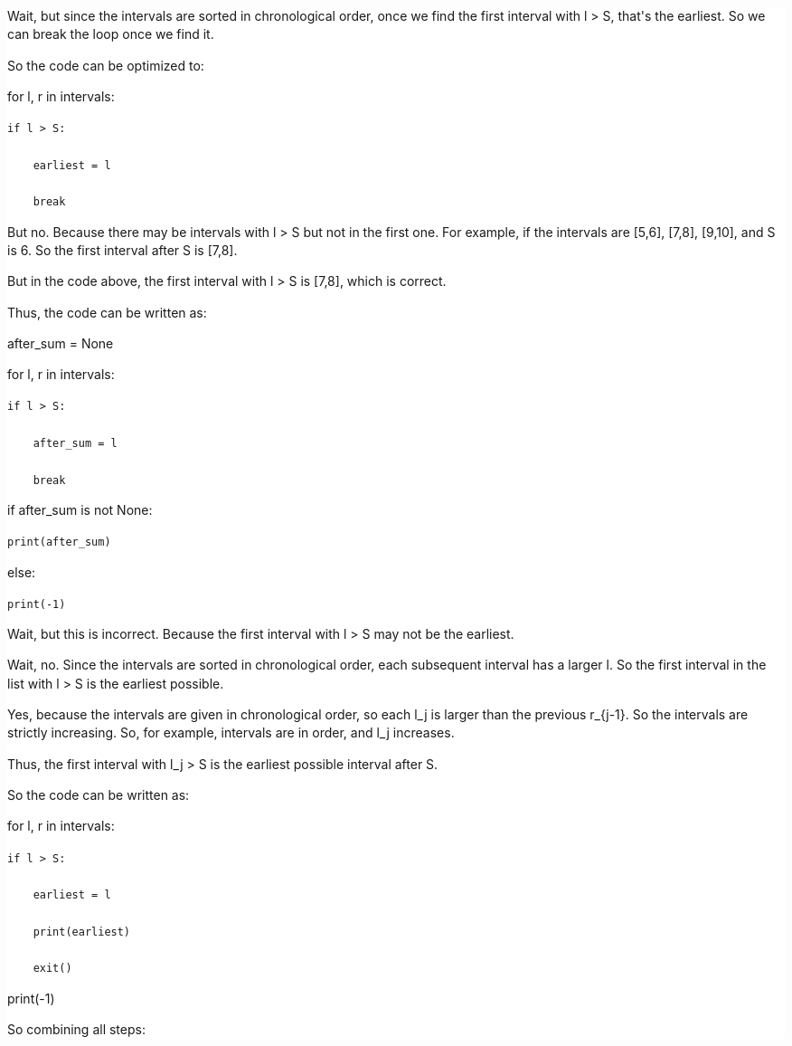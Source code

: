 Wait, but since the intervals are sorted in chronological order, once we find the first interval with l > S, that's the earliest. So we can break the loop once we find it.

So the code can be optimized to:

for l, r in intervals:

    if l > S:

        earliest = l

        break

But no. Because there may be intervals with l > S but not in the first one. For example, if the intervals are [5,6], [7,8], [9,10], and S is 6. So the first interval after S is [7,8].

But in the code above, the first interval with l > S is [7,8], which is correct.

Thus, the code can be written as:

after_sum = None

for l, r in intervals:

    if l > S:

        after_sum = l

        break

if after_sum is not None:

    print(after_sum)

else:

    print(-1)

Wait, but this is incorrect. Because the first interval with l > S may not be the earliest.

Wait, no. Since the intervals are sorted in chronological order, each subsequent interval has a larger l. So the first interval in the list with l > S is the earliest possible.

Yes, because the intervals are given in chronological order, so each l_j is larger than the previous r_{j-1}. So the intervals are strictly increasing. So, for example, intervals are in order, and l_j increases.

Thus, the first interval with l_j > S is the earliest possible interval after S.

So the code can be written as:

for l, r in intervals:

    if l > S:

        earliest = l

        print(earliest)

        exit()

print(-1)

So combining all steps:
